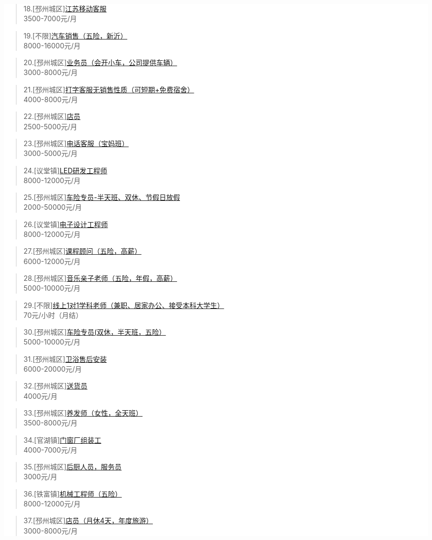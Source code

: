 >18.[邳州城区][江苏移动客服](https://www.pizhouzhipin.com/job/23334)<br>
>3500-7000元/月

>19.[不限][汽车销售（五险，新沂）](https://www.pizhouzhipin.com/job/41166)<br>
>8000-16000元/月

>20.[邳州城区][业务员（会开小车，公司提供车辆）](https://www.pizhouzhipin.com/job/28337)<br>
>3000-8000元/月

>21.[邳州城区][打字客服无销售性质（可短期+免费宿舍）](https://www.pizhouzhipin.com/job/36825)<br>
>4000-8000元/月

>22.[邳州城区][店员](https://www.pizhouzhipin.com/job/42227)<br>
>2500-5000元/月

>23.[邳州城区][电话客服（宝妈班）](https://www.pizhouzhipin.com/job/32842)<br>
>3000-5000元/月

>24.[议堂镇][LED研发工程师](https://www.pizhouzhipin.com/job/41984)<br>
>8000-12000元/月

>25.[邳州城区][车险专员-半天班、双休、节假日放假](https://www.pizhouzhipin.com/job/42741)<br>
>2000-50000元/月

>26.[议堂镇][电子设计工程师](https://www.pizhouzhipin.com/job/41408)<br>
>8000-12000元/月

>27.[邳州城区][课程顾问（五险，高薪）](https://www.pizhouzhipin.com/job/5321)<br>
>6000-12000元/月

>28.[邳州城区][音乐亲子老师（五险，年假，高薪）](https://www.pizhouzhipin.com/job/7740)<br>
>5000-10000元/月

>29.[不限][线上1对1学科老师（兼职、居家办公、接受本科大学生）](https://www.pizhouzhipin.com/job/42717)<br>
>70元/小时（月结）

>30.[邳州城区][车险专员(双休，半天班，五险）](https://www.pizhouzhipin.com/job/40842)<br>
>5000-10000元/月

>31.[邳州城区][卫浴售后安装](https://www.pizhouzhipin.com/job/41637)<br>
>6000-20000元/月

>32.[邳州城区][送货员](https://www.pizhouzhipin.com/job/34871)<br>
>4000元/月

>33.[邳州城区][养发师（女性，全天班）](https://www.pizhouzhipin.com/job/34439)<br>
>3500-8000元/月

>34.[官湖镇][门窗厂组装工](https://www.pizhouzhipin.com/job/28722)<br>
>4000-7000元/月

>35.[邳州城区][后厨人员，服务员](https://www.pizhouzhipin.com/job/42782)<br>
>3000元/月

>36.[铁富镇][机械工程师（五险）](https://www.pizhouzhipin.com/job/42771)<br>
>8000-12000元/月

>37.[邳州城区][店员（月休4天，年度旅游）](https://www.pizhouzhipin.com/job/36235)<br>
>3000-8000元/月

